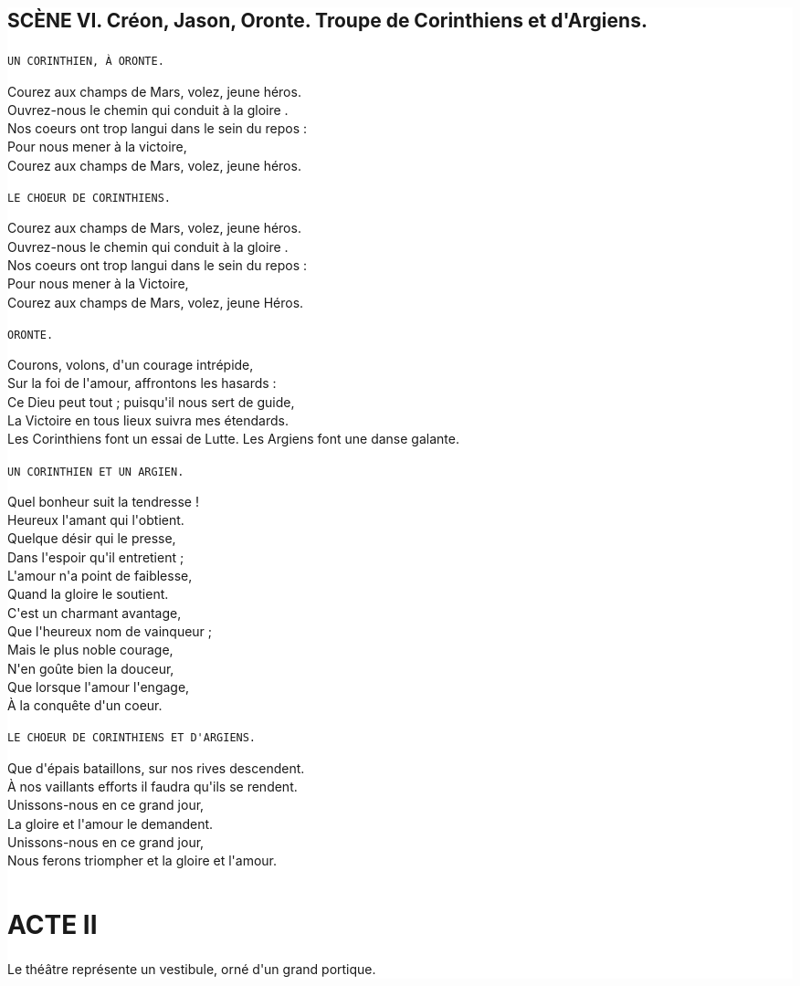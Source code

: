 
## SCÈNE VI. Créon, Jason, Oronte. Troupe de Corinthiens et d'Argiens.

    UN CORINTHIEN, À ORONTE.
Courez aux champs de Mars, volez, jeune héros.  
Ouvrez-nous le chemin qui conduit à la gloire .  
Nos coeurs ont trop langui dans le sein du repos :  
Pour nous mener à la victoire,  
Courez aux champs de Mars, volez, jeune héros.  

    LE CHOEUR DE CORINTHIENS.
Courez aux champs de Mars, volez, jeune héros.  
Ouvrez-nous le chemin qui conduit à la gloire .  
Nos coeurs ont trop langui dans le sein du repos :  
Pour nous mener à la Victoire,  
Courez aux champs de Mars, volez, jeune Héros.  

    ORONTE.
Courons, volons, d'un courage intrépide,  
Sur la foi de l'amour, affrontons les hasards :  
Ce Dieu peut tout ; puisqu'il nous sert de guide,  
La Victoire en tous lieux suivra mes étendards.  
Les Corinthiens font un essai de Lutte. Les Argiens font une danse galante.


    UN CORINTHIEN ET UN ARGIEN.
Quel bonheur suit la tendresse !  
Heureux l'amant qui l'obtient.  
Quelque désir qui le presse,  
Dans l'espoir qu'il entretient ;  
L'amour n'a point de faiblesse,  
Quand la gloire le soutient.  
C'est un charmant avantage,  
Que l'heureux nom de vainqueur ;  
Mais le plus noble courage,  
N'en goûte bien la douceur,  
Que lorsque l'amour l'engage,  
À la conquête d'un coeur.  

    LE CHOEUR DE CORINTHIENS ET D'ARGIENS.
Que d'épais bataillons, sur nos rives descendent.  
À nos vaillants efforts il faudra qu'ils se rendent.  
Unissons-nous en ce grand jour,  
La gloire et l'amour le demandent.  
Unissons-nous en ce grand jour,  
Nous ferons triompher et la gloire et l'amour.  


# ACTE II
Le théâtre représente un vestibule, orné d'un grand portique.

